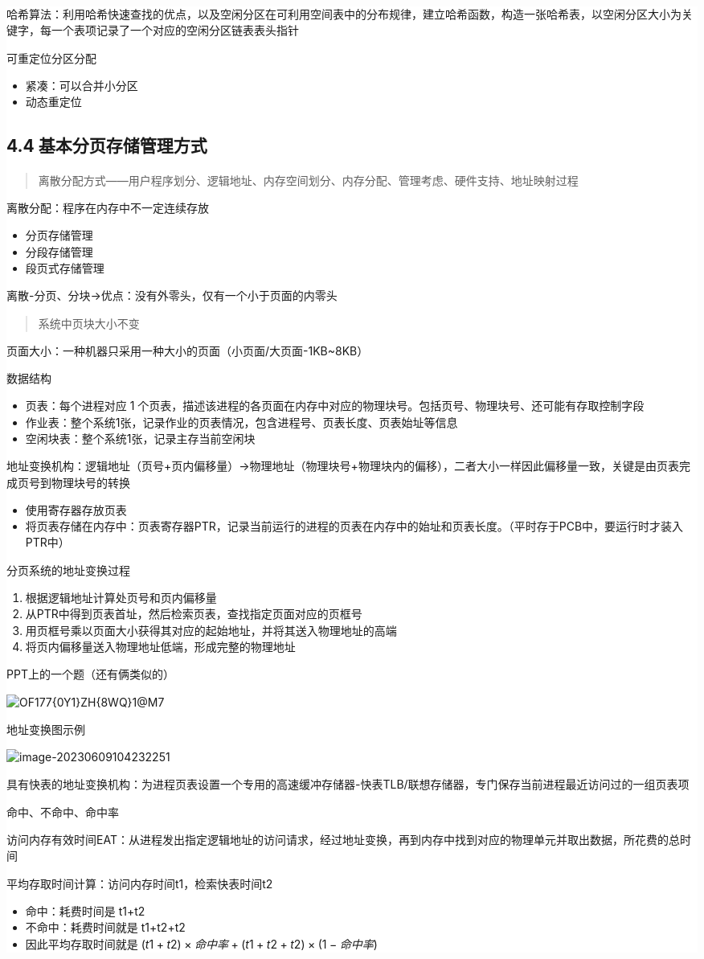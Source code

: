 
哈希算法：利用哈希快速查找的优点，以及空闲分区在可利用空间表中的分布规律，建立哈希函数，构造一张哈希表，以空闲分区大小为关键字，每一个表项记录了一个对应的空闲分区链表表头指针

可重定位分区分配

* 紧凑：可以合并小分区
* 动态重定位

## 4.4 基本分页存储管理方式

> 离散分配方式——用户程序划分、逻辑地址、内存空间划分、内存分配、管理考虑、硬件支持、地址映射过程

离散分配：程序在内存中不一定连续存放

- 分页存储管理
- 分段存储管理
- 段页式存储管理

离散-分页、分块→优点：没有外零头，仅有一个小于页面的内零头

> 系统中页块大小不变

页面大小：一种机器只采用一种大小的页面（小页面/大页面-1KB~8KB）

数据结构

* 页表：每个进程对应 1 个页表，描述该进程的各页面在内存中对应的物理块号。包括页号、物理块号、还可能有存取控制字段
* 作业表：整个系统1张，记录作业的页表情况，包含进程号、页表长度、页表始址等信息
* 空闲块表：整个系统1张，记录主存当前空闲块

地址变换机构：逻辑地址（页号+页内偏移量）→物理地址（物理块号+物理块内的偏移），二者大小一样因此偏移量一致，关键是由页表完成页号到物理块号的转换

* 使用寄存器存放页表
* 将页表存储在内存中：页表寄存器PTR，记录当前运行的进程的页表在内存中的始址和页表长度。（平时存于PCB中，要运行时才装入PTR中）

分页系统的地址变换过程

1. 根据逻辑地址计算处页号和页内偏移量
2. 从PTR中得到页表首址，然后检索页表，查找指定页面对应的页框号
3. 用页框号乘以页面大小获得其对应的起始地址，并将其送入物理地址的高端
4. 将页内偏移量送入物理地址低端，形成完整的物理地址

PPT上的一个题（还有俩类似的）

![OF177{0Y1}ZH{8`WQ}1@M`7](https://github.com/LyrisLaurier/notes/assets/94295495/5bccc2a7-4b4c-4113-b860-1a0a2560f424)  

地址变换图示例

![image-20230609104232251](https://github.com/LyrisLaurier/notes/assets/94295495/3a463014-9da7-4783-a4d5-8ff5f5c5d7bc)

具有快表的地址变换机构：为进程页表设置一个专用的高速缓冲存储器-快表TLB/联想存储器，专门保存当前进程最近访问过的一组页表项

命中、不命中、命中率

访问内存有效时间EAT：从进程发出指定逻辑地址的访问请求，经过地址变换，再到内存中找到对应的物理单元并取出数据，所花费的总时间

平均存取时间计算：访问内存时间t1，检索快表时间t2

* 命中：耗费时间是 t1+t2
* 不命中：耗费时间就是 t1+t2+t2
* 因此平均存取时间就是 $(t1+t2)×命中率+(t1+t2+t2)×(1-命中率)$ 
